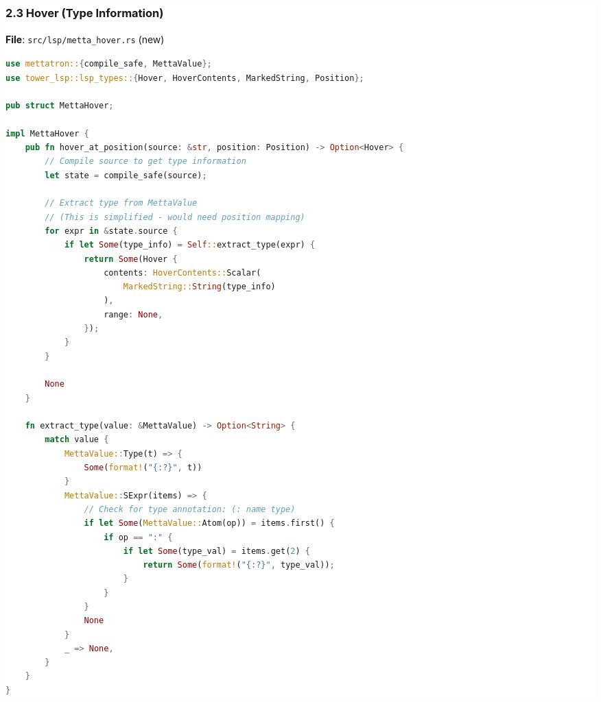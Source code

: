 ### 2.3 Hover (Type Information)

**File**: `src/lsp/metta_hover.rs` (new)

```rust
use mettatron::{compile_safe, MettaValue};
use tower_lsp::lsp_types::{Hover, HoverContents, MarkedString, Position};

pub struct MettaHover;

impl MettaHover {
    pub fn hover_at_position(source: &str, position: Position) -> Option<Hover> {
        // Compile source to get type information
        let state = compile_safe(source);

        // Extract type from MettaValue
        // (This is simplified - would need position mapping)
        for expr in &state.source {
            if let Some(type_info) = Self::extract_type(expr) {
                return Some(Hover {
                    contents: HoverContents::Scalar(
                        MarkedString::String(type_info)
                    ),
                    range: None,
                });
            }
        }

        None
    }

    fn extract_type(value: &MettaValue) -> Option<String> {
        match value {
            MettaValue::Type(t) => {
                Some(format!("{:?}", t))
            }
            MettaValue::SExpr(items) => {
                // Check for type annotation: (: name type)
                if let Some(MettaValue::Atom(op)) = items.first() {
                    if op == ":" {
                        if let Some(type_val) = items.get(2) {
                            return Some(format!("{:?}", type_val));
                        }
                    }
                }
                None
            }
            _ => None,
        }
    }
}
```
